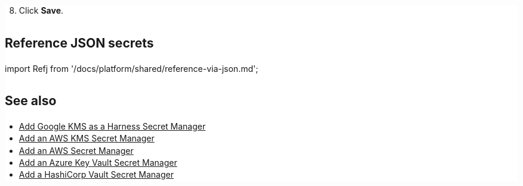 8. Click **Save**.

## Reference JSON secrets

import Refj from '/docs/platform/shared/reference-via-json.md';

<Refj />

## See also

* [Add Google KMS as a Harness Secret Manager](/docs/platform/secrets/secrets-management/add-google-kms-secrets-manager.md)
* [Add an AWS KMS Secret Manager](/docs/platform/secrets/secrets-management/add-an-aws-kms-secrets-manager)
* [Add an AWS Secret Manager](/docs/platform/secrets/secrets-management/add-an-aws-secret-manager.md)
* [Add an Azure Key Vault Secret Manager](/docs/platform/secrets/secrets-management/azure-key-vault.md)
* [Add a HashiCorp Vault Secret Manager](/docs/platform/secrets/secrets-management/add-hashicorp-vault.md)


